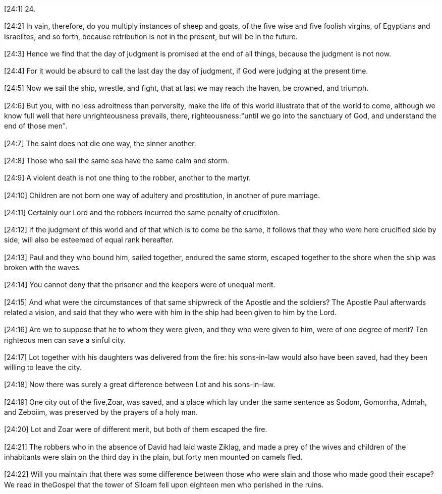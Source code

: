 [24:1] 24.

[24:2] In vain, therefore, do you multiply instances of sheep and goats, of the five wise and five foolish virgins, of Egyptians and Israelites, and so forth, because retribution is not in the present, but will be in the future.

[24:3] Hence we find that the day of judgment is promised at the end of all things, because the judgment is not now.

[24:4] For it would be absurd to call the last day the day of judgment, if God were judging at the present time.

[24:5] Now we sail the ship, wrestle, and fight, that at last we may reach the haven, be crowned, and triumph.

[24:6] But you, with no less adroitness than perversity, make the life of this world illustrate that of the world to come, although we know full well that here unrighteousness prevails, there, righteousness:"until we go into the sanctuary of God, and understand the end of those men".

[24:7] The saint does not die one way, the sinner another.

[24:8] Those who sail the same sea have the same calm and storm.

[24:9] A violent death is not one thing to the robber, another to the martyr.

[24:10] Children are not born one way of adultery and prostitution, in another of pure marriage.

[24:11] Certainly our Lord and the robbers incurred the same penalty of crucifixion.

[24:12] If the judgment of this world and of that which is to come be the same, it follows that they who were here crucified side by side, will also be esteemed of equal rank hereafter.

[24:13] Paul and they who bound him, sailed together, endured the same storm, escaped together to the shore when the ship was broken with the waves.

[24:14] You cannot deny that the prisoner and the keepers were of unequal merit.

[24:15] And what were the circumstances of that same shipwreck of the Apostle and the soldiers? The Apostle Paul afterwards related a vision, and said that they who were with him in the ship had been given to him by the Lord.

[24:16] Are we to suppose that he to whom they were given, and they who were given to him, were of one degree of merit? Ten righteous men can save a sinful city.

[24:17] Lot together with his daughters was delivered from the fire: his sons-in-law would also have been saved, had they been willing to leave the city.

[24:18] Now there was surely a great difference between Lot and his sons-in-law.

[24:19] One city out of the five,Zoar, was saved, and a place which lay under the same sentence as Sodom, Gomorrha, Admah, and Zeboiim, was preserved by the prayers of a holy man.

[24:20] Lot and Zoar were of different merit, but both of them escaped the fire.

[24:21] The robbers who in the absence of David had laid waste Ziklag, and made a prey of the wives and children of the inhabitants were slain on the third day in the plain, but forty men mounted on camels fled.

[24:22] Will you maintain that there was some difference between those who were slain and those who made good their escape? We read in theGospel that the tower of Siloam fell upon eighteen men who perished in the ruins.
